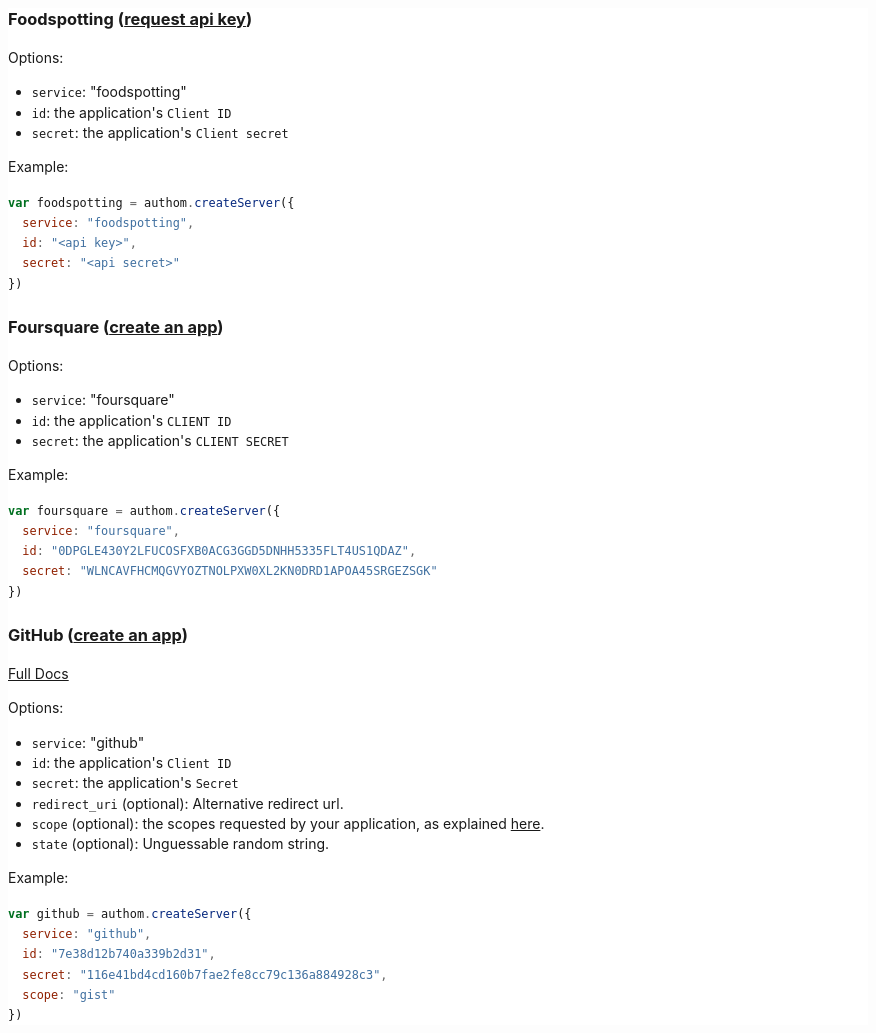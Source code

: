 ### Foodspotting ([request api key](http://www.foodspotting.com/api))

Options:

- `service`: "foodspotting"
- `id`: the application's `Client ID`
- `secret`: the application's `Client secret`

Example:

```javascript
var foodspotting = authom.createServer({
  service: "foodspotting",
  id: "<api key>",
  secret: "<api secret>"
})
```

### Foursquare ([create an app](https://foursquare.com/oauth/))

Options:

- `service`: "foursquare"
- `id`: the application's `CLIENT ID`
- `secret`: the application's `CLIENT SECRET`

Example:

```javascript
var foursquare = authom.createServer({
  service: "foursquare",
  id: "0DPGLE430Y2LFUCOSFXB0ACG3GGD5DNHH5335FLT4US1QDAZ",
  secret: "WLNCAVFHCMQGVYOZTNOLPXW0XL2KN0DRD1APOA45SRGEZSGK"
})
```

### GitHub ([create an app](https://github.com/settings/applications/new))

[Full Docs](http://developer.github.com/v3/oauth/)

Options:

- `service`: "github"
- `id`: the application's `Client ID`
- `secret`: the application's `Secret`
- `redirect_uri` (optional): Alternative redirect url.
- `scope` (optional): the scopes requested by your application, as explained [here](http://developer.github.com/v3/oauth/#scopes).
- `state` (optional): Unguessable random string.

Example:

```javascript
var github = authom.createServer({
  service: "github",
  id: "7e38d12b740a339b2d31",
  secret: "116e41bd4cd160b7fae2fe8cc79c136a884928c3",
  scope: "gist"
})
```
